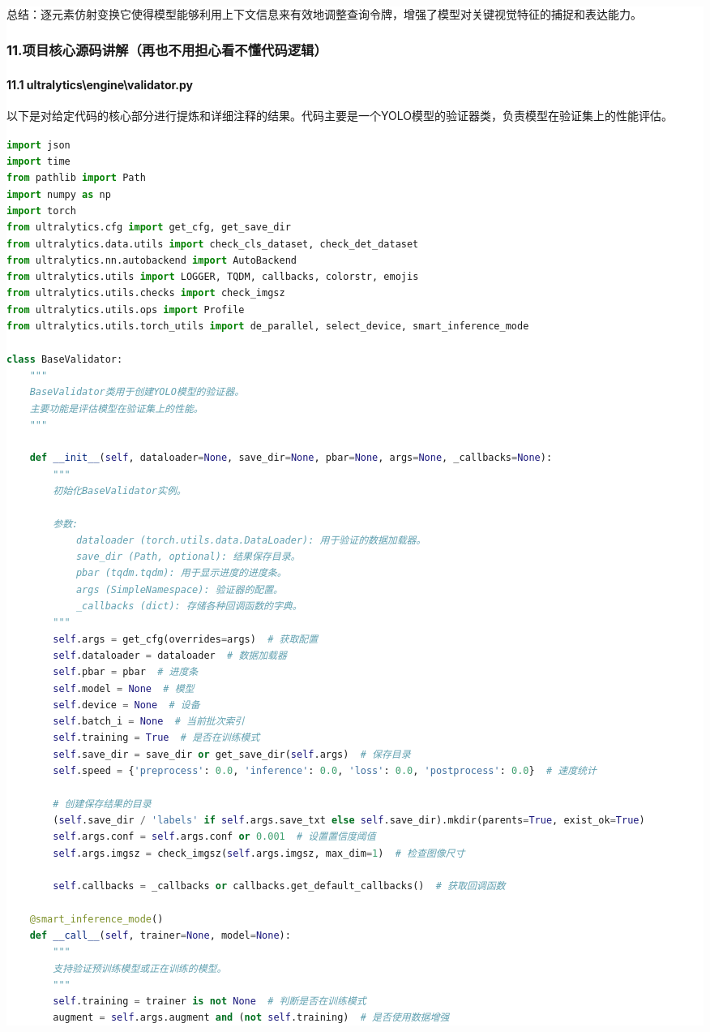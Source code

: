 总结：逐元素仿射变换它使得模型能够利用上下文信息来有效地调整查询令牌，增强了模型对关键视觉特征的捕捉和表达能力。


### 11.项目核心源码讲解（再也不用担心看不懂代码逻辑）

#### 11.1 ultralytics\engine\validator.py

以下是对给定代码的核心部分进行提炼和详细注释的结果。代码主要是一个YOLO模型的验证器类，负责模型在验证集上的性能评估。

```python
import json
import time
from pathlib import Path
import numpy as np
import torch
from ultralytics.cfg import get_cfg, get_save_dir
from ultralytics.data.utils import check_cls_dataset, check_det_dataset
from ultralytics.nn.autobackend import AutoBackend
from ultralytics.utils import LOGGER, TQDM, callbacks, colorstr, emojis
from ultralytics.utils.checks import check_imgsz
from ultralytics.utils.ops import Profile
from ultralytics.utils.torch_utils import de_parallel, select_device, smart_inference_mode

class BaseValidator:
    """
    BaseValidator类用于创建YOLO模型的验证器。
    主要功能是评估模型在验证集上的性能。
    """

    def __init__(self, dataloader=None, save_dir=None, pbar=None, args=None, _callbacks=None):
        """
        初始化BaseValidator实例。

        参数:
            dataloader (torch.utils.data.DataLoader): 用于验证的数据加载器。
            save_dir (Path, optional): 结果保存目录。
            pbar (tqdm.tqdm): 用于显示进度的进度条。
            args (SimpleNamespace): 验证器的配置。
            _callbacks (dict): 存储各种回调函数的字典。
        """
        self.args = get_cfg(overrides=args)  # 获取配置
        self.dataloader = dataloader  # 数据加载器
        self.pbar = pbar  # 进度条
        self.model = None  # 模型
        self.device = None  # 设备
        self.batch_i = None  # 当前批次索引
        self.training = True  # 是否在训练模式
        self.save_dir = save_dir or get_save_dir(self.args)  # 保存目录
        self.speed = {'preprocess': 0.0, 'inference': 0.0, 'loss': 0.0, 'postprocess': 0.0}  # 速度统计

        # 创建保存结果的目录
        (self.save_dir / 'labels' if self.args.save_txt else self.save_dir).mkdir(parents=True, exist_ok=True)
        self.args.conf = self.args.conf or 0.001  # 设置置信度阈值
        self.args.imgsz = check_imgsz(self.args.imgsz, max_dim=1)  # 检查图像尺寸

        self.callbacks = _callbacks or callbacks.get_default_callbacks()  # 获取回调函数

    @smart_inference_mode()
    def __call__(self, trainer=None, model=None):
        """
        支持验证预训练模型或正在训练的模型。
        """
        self.training = trainer is not None  # 判断是否在训练模式
        augment = self.args.augment and (not self.training)  # 是否使用数据增强
```